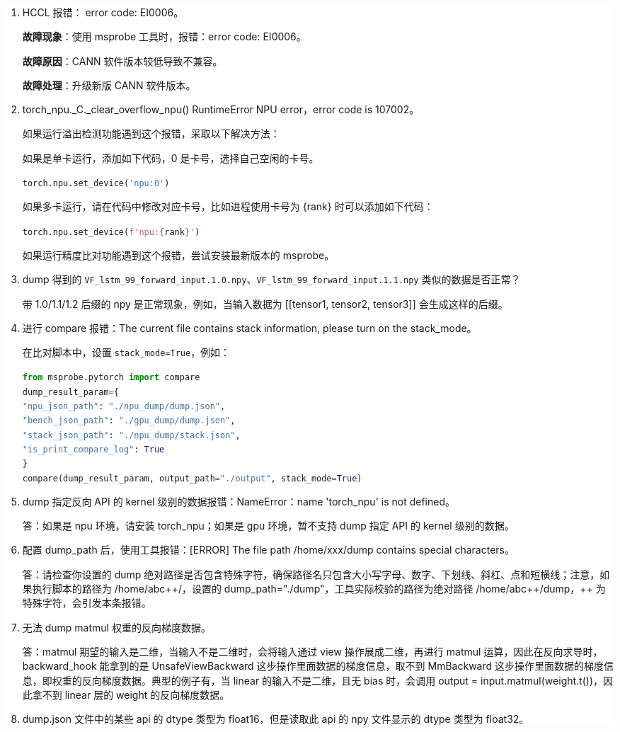 1. HCCL 报错： error code: EI0006。

    **故障现象**：使用 msprobe 工具时，报错：error code: EI0006。

    **故障原因**：CANN 软件版本较低导致不兼容。

    **故障处理**：升级新版 CANN 软件版本。

2. torch_npu._C._clear_overflow_npu() RuntimeError NPU error，error code is 107002。

    如果运行溢出检测功能遇到这个报错，采取以下解决方法：

    如果是单卡运行，添加如下代码，0 是卡号，选择自己空闲的卡号。

    ```python
    torch.npu.set_device('npu:0')
    ```

    如果多卡运行，请在代码中修改对应卡号，比如进程使用卡号为 {rank} 时可以添加如下代码：

    ```python
    torch.npu.set_device(f'npu:{rank}')
    ```

    如果运行精度比对功能遇到这个报错，尝试安装最新版本的 msprobe。

3. dump 得到的 `VF_lstm_99_forward_input.1.0.npy`、`VF_lstm_99_forward_input.1.1.npy` 类似的数据是否正常？

    带 1.0/1.1/1.2 后缀的 npy 是正常现象，例如，当输入数据为 [[tensor1, tensor2, tensor3]] 会生成这样的后缀。

4. 进行 compare 报错：The current file contains stack information, please turn on the stack_mode。

    在比对脚本中，设置 `stack_mode=True`，例如：

    ```python
    from msprobe.pytorch import compare
    dump_result_param={
    "npu_json_path": "./npu_dump/dump.json",
    "bench_json_path": "./gpu_dump/dump.json",
    "stack_json_path": "./npu_dump/stack.json",
    "is_print_compare_log": True
    }
    compare(dump_result_param, output_path="./output", stack_mode=True)
    ```

5. dump 指定反向 API 的 kernel 级别的数据报错：NameError：name 'torch_npu' is not defined。

   答：如果是 npu 环境，请安装 torch_npu；如果是 gpu 环境，暂不支持 dump 指定 API 的 kernel 级别的数据。

6. 配置 dump_path 后，使用工具报错：[ERROR] The file path /home/xxx/dump contains special characters。

   答：请检查你设置的 dump 绝对路径是否包含特殊字符，确保路径名只包含大小写字母、数字、下划线、斜杠、点和短横线；注意，如果执行脚本的路径为 /home/abc++/，设置的 dump_path="./dump"，工具实际校验的路径为绝对路径 /home/abc++/dump，++ 为特殊字符，会引发本条报错。

7. 无法 dump matmul 权重的反向梯度数据。

   答：matmul 期望的输入是二维，当输入不是二维时，会将输入通过 view 操作展成二维，再进行 matmul 运算，因此在反向求导时，backward_hook 能拿到的是 UnsafeViewBackward 这步操作里面数据的梯度信息，取不到 MmBackward 这步操作里面数据的梯度信息，即权重的反向梯度数据。典型的例子有，当 linear 的输入不是二维，且无 bias 时，会调用 output = input.matmul(weight.t())，因此拿不到 linear 层的 weight 的反向梯度数据。

8. dump.json 文件中的某些 api 的 dtype 类型为 float16，但是读取此 api 的 npy 文件显示的 dtype 类型为 float32。
